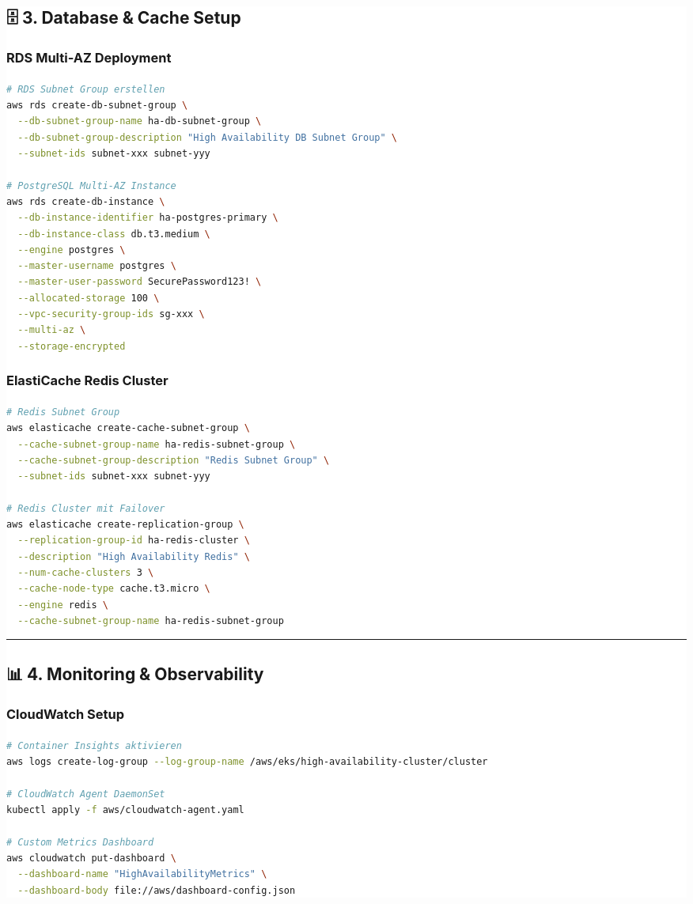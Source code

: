 ## 🗄️ **3. Database & Cache Setup**

### **RDS Multi-AZ Deployment**
```bash
# RDS Subnet Group erstellen
aws rds create-db-subnet-group \
  --db-subnet-group-name ha-db-subnet-group \
  --db-subnet-group-description "High Availability DB Subnet Group" \
  --subnet-ids subnet-xxx subnet-yyy

# PostgreSQL Multi-AZ Instance
aws rds create-db-instance \
  --db-instance-identifier ha-postgres-primary \
  --db-instance-class db.t3.medium \
  --engine postgres \
  --master-username postgres \
  --master-user-password SecurePassword123! \
  --allocated-storage 100 \
  --vpc-security-group-ids sg-xxx \
  --multi-az \
  --storage-encrypted
```

### **ElastiCache Redis Cluster**
```bash
# Redis Subnet Group
aws elasticache create-cache-subnet-group \
  --cache-subnet-group-name ha-redis-subnet-group \
  --cache-subnet-group-description "Redis Subnet Group" \
  --subnet-ids subnet-xxx subnet-yyy

# Redis Cluster mit Failover
aws elasticache create-replication-group \
  --replication-group-id ha-redis-cluster \
  --description "High Availability Redis" \
  --num-cache-clusters 3 \
  --cache-node-type cache.t3.micro \
  --engine redis \
  --cache-subnet-group-name ha-redis-subnet-group
```

---

## 📊 **4. Monitoring & Observability**

### **CloudWatch Setup**
```bash
# Container Insights aktivieren
aws logs create-log-group --log-group-name /aws/eks/high-availability-cluster/cluster

# CloudWatch Agent DaemonSet
kubectl apply -f aws/cloudwatch-agent.yaml

# Custom Metrics Dashboard
aws cloudwatch put-dashboard \
  --dashboard-name "HighAvailabilityMetrics" \
  --dashboard-body file://aws/dashboard-config.json
```
